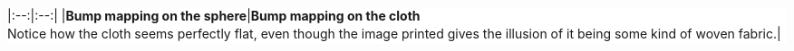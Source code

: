|:--:|:--:|
|**Bump mapping on the sphere**|**Bump mapping on the cloth** <br /> Notice how the cloth seems perfectly flat, even though the image printed gives the illusion of it being some kind of woven fabric.|
